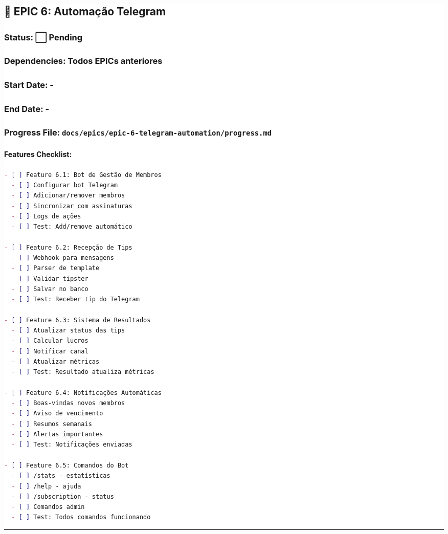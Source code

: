 
## 🎯 EPIC 6: Automação Telegram

### Status: ⬜ Pending
### Dependencies: Todos EPICs anteriores
### Start Date: -
### End Date: -
### Progress File: `docs/epics/epic-6-telegram-automation/progress.md`

#### Features Checklist:

```markdown
- [ ] Feature 6.1: Bot de Gestão de Membros
  - [ ] Configurar bot Telegram
  - [ ] Adicionar/remover membros
  - [ ] Sincronizar com assinaturas
  - [ ] Logs de ações
  - [ ] Test: Add/remove automático

- [ ] Feature 6.2: Recepção de Tips
  - [ ] Webhook para mensagens
  - [ ] Parser de template
  - [ ] Validar tipster
  - [ ] Salvar no banco
  - [ ] Test: Receber tip do Telegram

- [ ] Feature 6.3: Sistema de Resultados
  - [ ] Atualizar status das tips
  - [ ] Calcular lucros
  - [ ] Notificar canal
  - [ ] Atualizar métricas
  - [ ] Test: Resultado atualiza métricas

- [ ] Feature 6.4: Notificações Automáticas
  - [ ] Boas-vindas novos membros
  - [ ] Aviso de vencimento
  - [ ] Resumos semanais
  - [ ] Alertas importantes
  - [ ] Test: Notificações enviadas

- [ ] Feature 6.5: Comandos do Bot
  - [ ] /stats - estatísticas
  - [ ] /help - ajuda
  - [ ] /subscription - status
  - [ ] Comandos admin
  - [ ] Test: Todos comandos funcionando
```

---